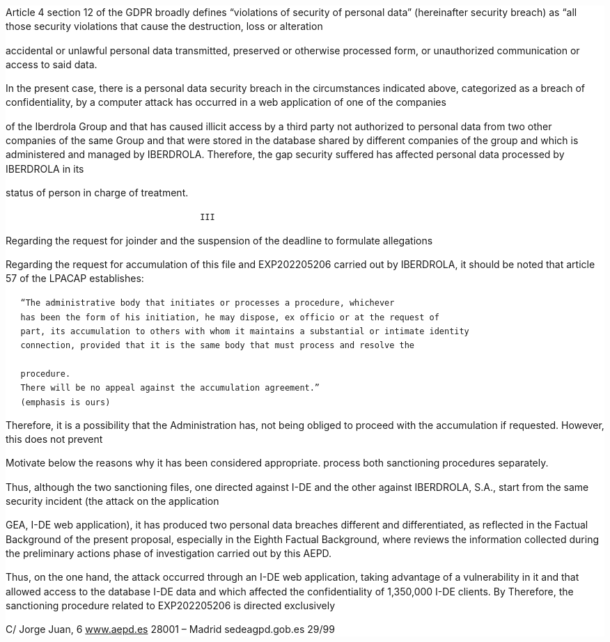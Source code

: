 Article 4 section 12 of the GDPR broadly defines “violations of
security of personal data” (hereinafter security breach) as “all
those security violations that cause the destruction, loss or alteration

accidental or unlawful personal data transmitted, preserved or otherwise processed
form, or unauthorized communication or access to said data.

In the present case, there is a personal data security breach in the
circumstances indicated above, categorized as a breach of confidentiality, by
a computer attack has occurred in a web application of one of the companies

of the Iberdrola Group and that has caused illicit access by a third party not
authorized to personal data from two other companies of the same Group and that
were stored in the database shared by different companies
of the group and which is administered and managed by IBERDROLA. Therefore, the gap
security suffered has affected personal data processed by IBERDROLA in its

status of person in charge of treatment.

                                           III
Regarding the request for joinder and the suspension of the deadline to formulate allegations

Regarding the request for accumulation of this file and EXP202205206
carried out by IBERDROLA, it should be noted that article 57 of the LPACAP
establishes:

       “The administrative body that initiates or processes a procedure, whichever
       has been the form of his initiation, he may dispose, ex officio or at the request of
       part, its accumulation to others with whom it maintains a substantial or intimate identity
       connection, provided that it is the same body that must process and resolve the

       procedure.
       There will be no appeal against the accumulation agreement.”
       (emphasis is ours)

Therefore, it is a possibility that the Administration has, not being obliged to
proceed with the accumulation if requested. However, this does not prevent

Motivate below the reasons why it has been considered appropriate.
process both sanctioning procedures separately.

Thus, although the two sanctioning files, one directed against I-DE and the other against
IBERDROLA, S.A., start from the same security incident (the attack on the application

GEA, I-DE web application), it has produced two personal data breaches
different and differentiated, as reflected in the Factual Background of the
present proposal, especially in the Eighth Factual Background, where
reviews the information collected during the preliminary actions phase of
investigation carried out by this AEPD.

Thus, on the one hand, the attack occurred through an I-DE web application,
taking advantage of a vulnerability in it and that allowed access to the database
I-DE data and which affected the confidentiality of 1,350,000 I-DE clients. By
Therefore, the sanctioning procedure related to EXP202205206 is directed exclusively

C/ Jorge Juan, 6 www.aepd.es
28001 – Madrid sedeagpd.gob.es 29/99
